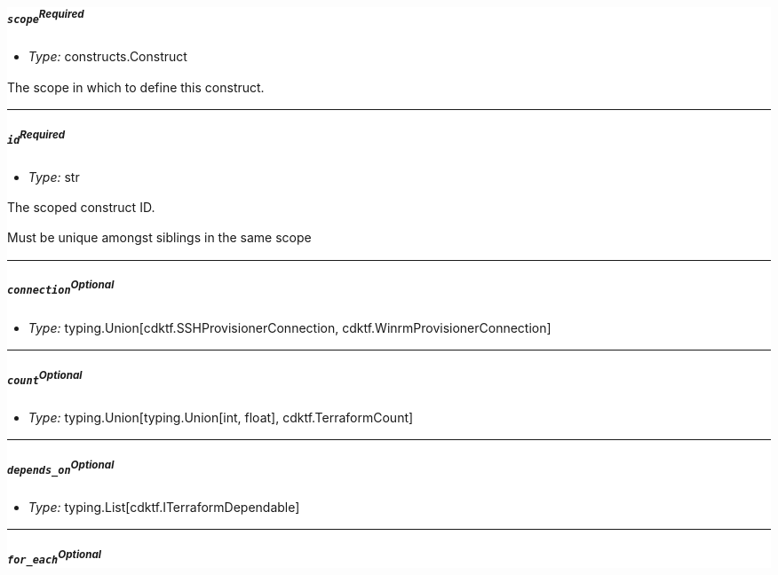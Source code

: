 
##### `scope`<sup>Required</sup> <a name="scope" id="@cdktf/provider-ionoscloud.s3BucketServerSideEncryptionConfiguration.S3BucketServerSideEncryptionConfiguration.Initializer.parameter.scope"></a>

- *Type:* constructs.Construct

The scope in which to define this construct.

---

##### `id`<sup>Required</sup> <a name="id" id="@cdktf/provider-ionoscloud.s3BucketServerSideEncryptionConfiguration.S3BucketServerSideEncryptionConfiguration.Initializer.parameter.id"></a>

- *Type:* str

The scoped construct ID.

Must be unique amongst siblings in the same scope

---

##### `connection`<sup>Optional</sup> <a name="connection" id="@cdktf/provider-ionoscloud.s3BucketServerSideEncryptionConfiguration.S3BucketServerSideEncryptionConfiguration.Initializer.parameter.connection"></a>

- *Type:* typing.Union[cdktf.SSHProvisionerConnection, cdktf.WinrmProvisionerConnection]

---

##### `count`<sup>Optional</sup> <a name="count" id="@cdktf/provider-ionoscloud.s3BucketServerSideEncryptionConfiguration.S3BucketServerSideEncryptionConfiguration.Initializer.parameter.count"></a>

- *Type:* typing.Union[typing.Union[int, float], cdktf.TerraformCount]

---

##### `depends_on`<sup>Optional</sup> <a name="depends_on" id="@cdktf/provider-ionoscloud.s3BucketServerSideEncryptionConfiguration.S3BucketServerSideEncryptionConfiguration.Initializer.parameter.dependsOn"></a>

- *Type:* typing.List[cdktf.ITerraformDependable]

---

##### `for_each`<sup>Optional</sup> <a name="for_each" id="@cdktf/provider-ionoscloud.s3BucketServerSideEncryptionConfiguration.S3BucketServerSideEncryptionConfiguration.Initializer.parameter.forEach"></a>
